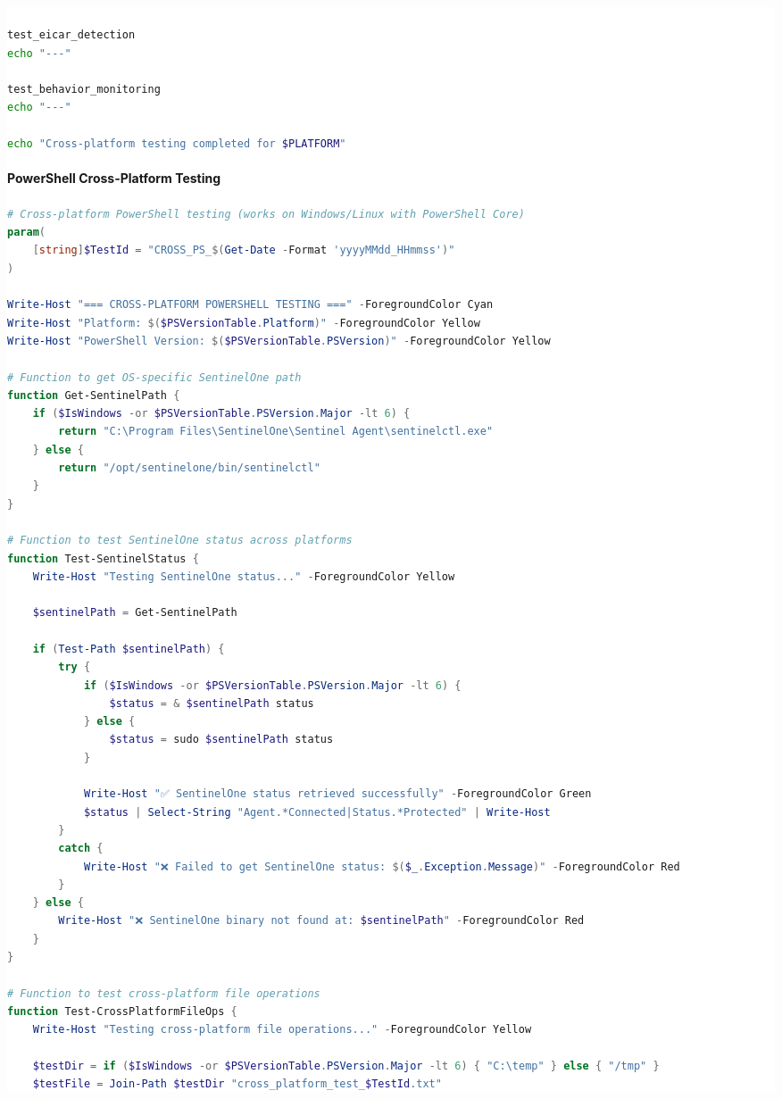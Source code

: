```bash

test_eicar_detection
echo "---"

test_behavior_monitoring
echo "---"

echo "Cross-platform testing completed for $PLATFORM"
```

#### PowerShell Cross-Platform Testing
```powershell
# Cross-platform PowerShell testing (works on Windows/Linux with PowerShell Core)
param(
    [string]$TestId = "CROSS_PS_$(Get-Date -Format 'yyyyMMdd_HHmmss')"
)

Write-Host "=== CROSS-PLATFORM POWERSHELL TESTING ===" -ForegroundColor Cyan
Write-Host "Platform: $($PSVersionTable.Platform)" -ForegroundColor Yellow
Write-Host "PowerShell Version: $($PSVersionTable.PSVersion)" -ForegroundColor Yellow

# Function to get OS-specific SentinelOne path
function Get-SentinelPath {
    if ($IsWindows -or $PSVersionTable.PSVersion.Major -lt 6) {
        return "C:\Program Files\SentinelOne\Sentinel Agent\sentinelctl.exe"
    } else {
        return "/opt/sentinelone/bin/sentinelctl"
    }
}

# Function to test SentinelOne status across platforms
function Test-SentinelStatus {
    Write-Host "Testing SentinelOne status..." -ForegroundColor Yellow
    
    $sentinelPath = Get-SentinelPath
    
    if (Test-Path $sentinelPath) {
        try {
            if ($IsWindows -or $PSVersionTable.PSVersion.Major -lt 6) {
                $status = & $sentinelPath status
            } else {
                $status = sudo $sentinelPath status
            }
            
            Write-Host "✅ SentinelOne status retrieved successfully" -ForegroundColor Green
            $status | Select-String "Agent.*Connected|Status.*Protected" | Write-Host
        }
        catch {
            Write-Host "❌ Failed to get SentinelOne status: $($_.Exception.Message)" -ForegroundColor Red
        }
    } else {
        Write-Host "❌ SentinelOne binary not found at: $sentinelPath" -ForegroundColor Red
    }
}

# Function to test cross-platform file operations
function Test-CrossPlatformFileOps {
    Write-Host "Testing cross-platform file operations..." -ForegroundColor Yellow
    
    $testDir = if ($IsWindows -or $PSVersionTable.PSVersion.Major -lt 6) { "C:\temp" } else { "/tmp" }
    $testFile = Join-Path $testDir "cross_platform_test_$TestId.txt"
```